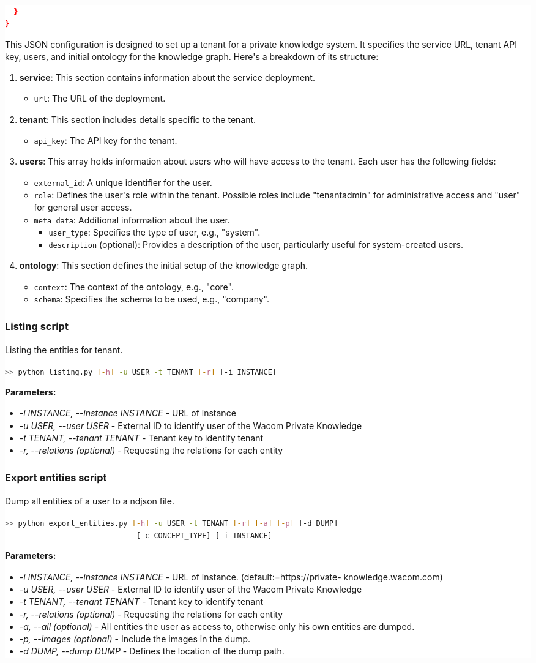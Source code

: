 ```json
  }
}
```

This JSON configuration is designed to set up a tenant for a private knowledge system. 
It specifies the service URL, tenant API key, users, and initial ontology for the knowledge graph. 
Here's a breakdown of its structure:

1. **service**: This section contains information about the service deployment.
   - `url`: The URL of the deployment.

2. **tenant**: This section includes details specific to the tenant.
   - `api_key`: The API key for the tenant.

3. **users**: This array holds information about users who will have access to the tenant. Each user has the following fields:
   - `external_id`: A unique identifier for the user.
   - `role`: Defines the user's role within the tenant. Possible roles include "tenantadmin" for administrative access and "user" for general user access.
   - `meta_data`: Additional information about the user. 
     - `user_type`: Specifies the type of user, e.g., "system".
     - `description` (optional): Provides a description of the user, particularly useful for system-created users.

4. **ontology**: This section defines the initial setup of the knowledge graph.
   - `context`: The context of the ontology, e.g., "core".
   - `schema`: Specifies the schema to be used, e.g., "company".


### Listing script

Listing the entities for tenant. 

```bash
>> python listing.py [-h] -u USER -t TENANT [-r] [-i INSTANCE]
```

**Parameters:**

- _-i INSTANCE, --instance INSTANCE_ - URL of instance
- _-u USER, --user USER_ - External ID to identify user of the Wacom Private Knowledge 
- _-t TENANT, --tenant TENANT_ - Tenant key to identify tenant
- _-r, --relations (optional)_ -  Requesting the relations for each entity

### Export entities script

Dump all entities of a user to a ndjson file. 

```bash
>> python export_entities.py [-h] -u USER -t TENANT [-r] [-a] [-p] [-d DUMP]
                              [-c CONCEPT_TYPE] [-i INSTANCE]
```

**Parameters:**

- _-i INSTANCE, --instance INSTANCE_ - URL of instance. (default:=https://private-
                        knowledge.wacom.com)
- _-u USER, --user USER_ - External ID to identify user of the Wacom Private Knowledge 
- _-t TENANT, --tenant TENANT_ - Tenant key to identify tenant
- _-r, --relations (optional)_ -  Requesting the relations for each entity
- _-a, --all (optional)_ - All entities the user as access to, otherwise only his own entities are dumped.
- _-p, --images (optional)_ - Include the images in the dump.
- _-d DUMP, --dump DUMP_ -  Defines the location of the dump path.
 